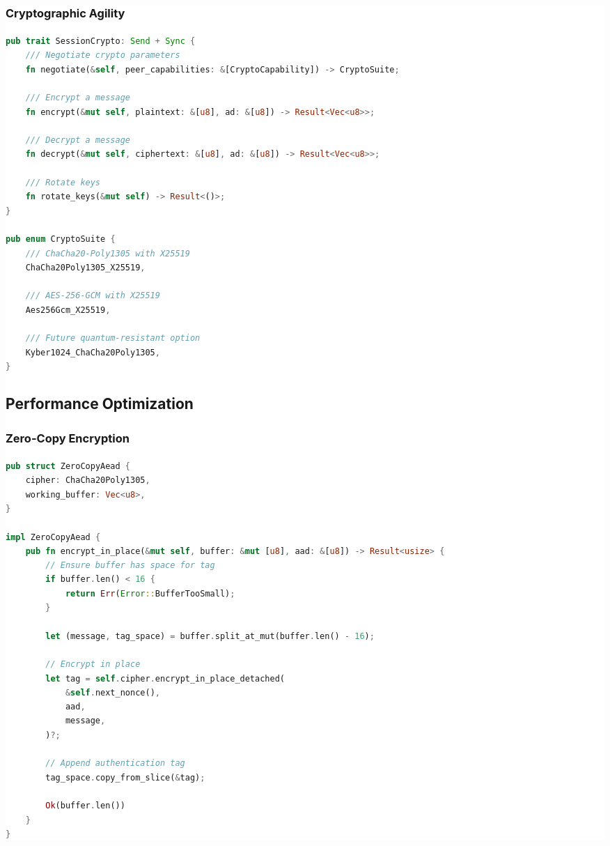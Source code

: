 ### Cryptographic Agility

```rust
pub trait SessionCrypto: Send + Sync {
    /// Negotiate crypto parameters
    fn negotiate(&self, peer_capabilities: &[CryptoCapability]) -> CryptoSuite;
    
    /// Encrypt a message
    fn encrypt(&mut self, plaintext: &[u8], ad: &[u8]) -> Result<Vec<u8>>;
    
    /// Decrypt a message
    fn decrypt(&mut self, ciphertext: &[u8], ad: &[u8]) -> Result<Vec<u8>>;
    
    /// Rotate keys
    fn rotate_keys(&mut self) -> Result<()>;
}

pub enum CryptoSuite {
    /// ChaCha20-Poly1305 with X25519
    ChaCha20Poly1305_X25519,
    
    /// AES-256-GCM with X25519
    Aes256Gcm_X25519,
    
    /// Future quantum-resistant option
    Kyber1024_ChaCha20Poly1305,
}
```

## Performance Optimization

### Zero-Copy Encryption

```rust
pub struct ZeroCopyAead {
    cipher: ChaCha20Poly1305,
    working_buffer: Vec<u8>,
}

impl ZeroCopyAead {
    pub fn encrypt_in_place(&mut self, buffer: &mut [u8], aad: &[u8]) -> Result<usize> {
        // Ensure buffer has space for tag
        if buffer.len() < 16 {
            return Err(Error::BufferTooSmall);
        }
        
        let (message, tag_space) = buffer.split_at_mut(buffer.len() - 16);
        
        // Encrypt in place
        let tag = self.cipher.encrypt_in_place_detached(
            &self.next_nonce(),
            aad,
            message,
        )?;
        
        // Append authentication tag
        tag_space.copy_from_slice(&tag);
        
        Ok(buffer.len())
    }
}
```

